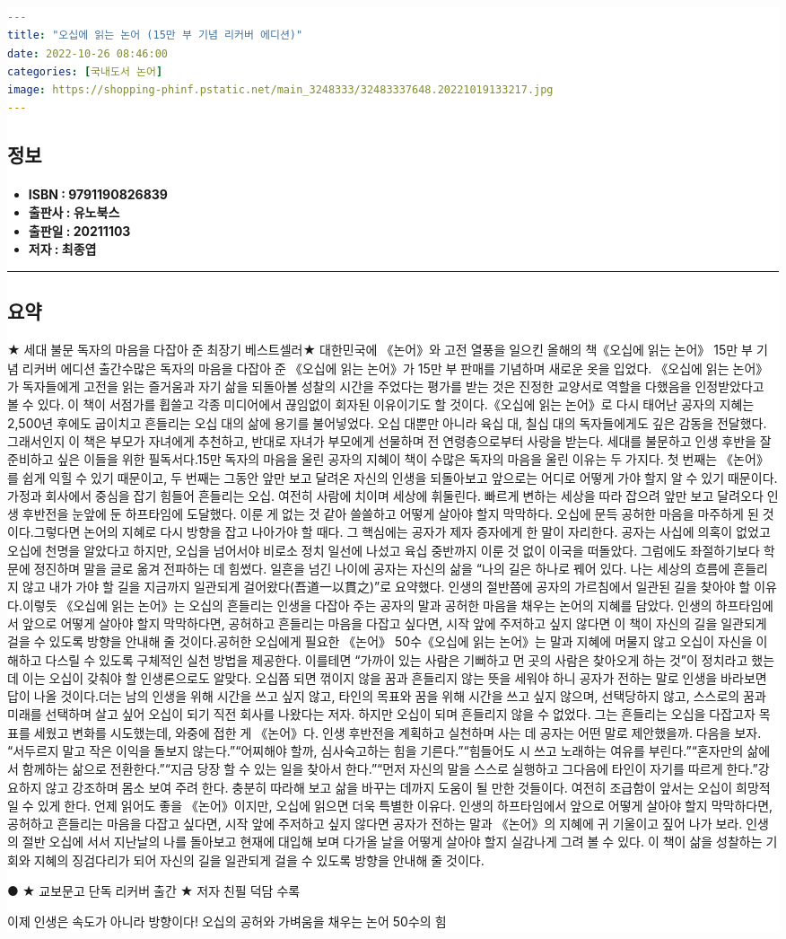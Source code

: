 ```yaml
---
title: "오십에 읽는 논어 (15만 부 기념 리커버 에디션)"
date: 2022-10-26 08:46:00
categories: [국내도서 논어]
image: https://shopping-phinf.pstatic.net/main_3248333/32483337648.20221019133217.jpg
---
```


## **정보**

- **ISBN : 9791190826839**
- **출판사 : 유노북스**
- **출판일 : 20211103**
- **저자 : 최종엽**

------



## **요약**

★ 세대 불문 독자의 마음을 다잡아 준 최장기 베스트셀러★ 대한민국에 《논어》와 고전 열풍을 일으킨 올해의 책《오십에 읽는 논어》 15만 부 기념 리커버 에디션 출간수많은 독자의 마음을 다잡아 준 《오십에 읽는 논어》가 15만 부 판매를 기념하며 새로운 옷을 입었다. 《오십에 읽는 논어》가 독자들에게 고전을 읽는 즐거움과 자기 삶을 되돌아볼 성찰의 시간을 주었다는 평가를 받는 것은 진정한 교양서로 역할을 다했음을 인정받았다고 볼 수 있다. 이 책이 서점가를 휩쓸고 각종 미디어에서 끊임없이 회자된 이유이기도 할 것이다.《오십에 읽는 논어》로 다시 태어난 공자의 지혜는 2,500년 후에도 굽이치고 흔들리는 오십 대의 삶에 용기를 불어넣었다. 오십 대뿐만 아니라 육십 대, 칠십 대의 독자들에게도 깊은 감동을 전달했다. 그래서인지 이 책은 부모가 자녀에게 추천하고, 반대로 자녀가 부모에게 선물하며 전 연령층으로부터 사랑을 받는다. 세대를 불문하고 인생 후반을 잘 준비하고 싶은 이들을 위한 필독서다.15만 독자의 마음을 울린 공자의 지혜이 책이 수많은 독자의 마음을 울린 이유는 두 가지다. 첫 번째는 《논어》를 쉽게 익힐 수 있기 때문이고, 두 번째는 그동안 앞만 보고 달려온 자신의 인생을 되돌아보고 앞으로는 어디로 어떻게 가야 할지 알 수 있기 때문이다.가정과 회사에서 중심을 잡기 힘들어 흔들리는 오십. 여전히 사람에 치이며 세상에 휘둘린다. 빠르게 변하는 세상을 따라 잡으려 앞만 보고 달려오다 인생 후반전을 눈앞에 둔 하프타임에 도달했다. 이룬 게 없는 것 같아 쓸쓸하고 어떻게 살아야 할지 막막하다. 오십에 문득 공허한 마음을 마주하게 된 것이다.그렇다면 논어의 지혜로 다시 방향을 잡고 나아가야 할 때다. 그 핵심에는 공자가 제자 증자에게 한 말이 자리한다. 공자는 사십에 의혹이 없었고 오십에 천명을 알았다고 하지만, 오십을 넘어서야 비로소 정치 일선에 나섰고 육십 중반까지 이룬 것 없이 이국을 떠돌았다. 그럼에도 좌절하기보다 학문에 정진하며 말을 글로 옮겨 전파하는 데 힘썼다. 일흔을 넘긴 나이에 공자는 자신의 삶을 “나의 길은 하나로 꿰어 있다. 나는 세상의 흐름에 흔들리지 않고 내가 가야 할 길을 지금까지 일관되게 걸어왔다(吾道一以貫之)”로 요약했다. 인생의 절반쯤에 공자의 가르침에서 일관된 길을 찾아야 할 이유다.이렇듯 《오십에 읽는 논어》는 오십의 흔들리는 인생을 다잡아 주는 공자의 말과 공허한 마음을 채우는 논어의 지혜를 담았다. 인생의 하프타임에서 앞으로 어떻게 살아야 할지 막막하다면, 공허하고 흔들리는 마음을 다잡고 싶다면, 시작 앞에 주저하고 싶지 않다면 이 책이 자신의 길을 일관되게 걸을 수 있도록 방향을 안내해 줄 것이다.공허한 오십에게 필요한 《논어》 50수《오십에 읽는 논어》는 말과 지혜에 머물지 않고 오십이 자신을 이해하고 다스릴 수 있도록 구체적인 실천 방법을 제공한다. 이를테면 “가까이 있는 사람은 기뻐하고 먼 곳의 사람은 찾아오게 하는 것”이 정치라고 했는데 이는 오십이 갖춰야 할 인생론으로도 알맞다. 오십쯤 되면 꺾이지 않을 꿈과 흔들리지 않는 뜻을 세워야 하니 공자가 전하는 말로 인생을 바라보면 답이 나올 것이다.더는 남의 인생을 위해 시간을 쓰고 싶지 않고, 타인의 목표와 꿈을 위해 시간을 쓰고 싶지 않으며, 선택당하지 않고, 스스로의 꿈과 미래를 선택하며 살고 싶어 오십이 되기 직전 회사를 나왔다는 저자. 하지만 오십이 되며 흔들리지 않을 수 없었다. 그는 흔들리는 오십을 다잡고자 목표를 세웠고 변화를 시도했는데, 와중에 접한 게 《논어》다. 인생 후반전을 계획하고 실천하며 사는 데 공자는 어떤 말로 제안했을까. 다음을 보자. “서두르지 말고 작은 이익을 돌보지 않는다.”“어찌해야 할까, 심사숙고하는 힘을 기른다.”“힘들어도 시 쓰고 노래하는 여유를 부린다.”“혼자만의 삶에서 함께하는 삶으로 전환한다.”“지금 당장 할 수 있는 일을 찾아서 한다.”“먼저 자신의 말을 스스로 실행하고 그다음에 타인이 자기를 따르게 한다.”강요하지 않고 강조하며 몸소 보여 주려 한다. 충분히 따라해 보고 삶을 바꾸는 데까지 도움이 될 만한 것들이다. 여전히 조급함이 앞서는 오십이 희망적일 수 있게 한다. 언제 읽어도 좋을 《논어》이지만, 오십에 읽으면 더욱 특별한 이유다. 인생의 하프타임에서 앞으로 어떻게 살아야 할지 막막하다면, 공허하고 흔들리는 마음을 다잡고 싶다면, 시작 앞에 주저하고 싶지 않다면 공자가 전하는 말과 《논어》의 지혜에 귀 기울이고 짚어 나가 보라. 인생의 절반 오십에 서서 지난날의 나를 돌아보고 현재에 대입해 보며 다가올 날을 어떻게 살아야 할지 실감나게 그려 볼 수 있다. 이 책이 삶을 성찰하는 기회와 지혜의 징검다리가 되어 자신의 길을 일관되게 걸을 수 있도록 방향을 안내해 줄 것이다.

● ★ 교보문고 단독 리커버 출간
★ 저자 친필 덕담 수록

이제 인생은 속도가 아니라 방향이다!
오십의 공허와 가벼움을 채우는 논어 50수의 힘
